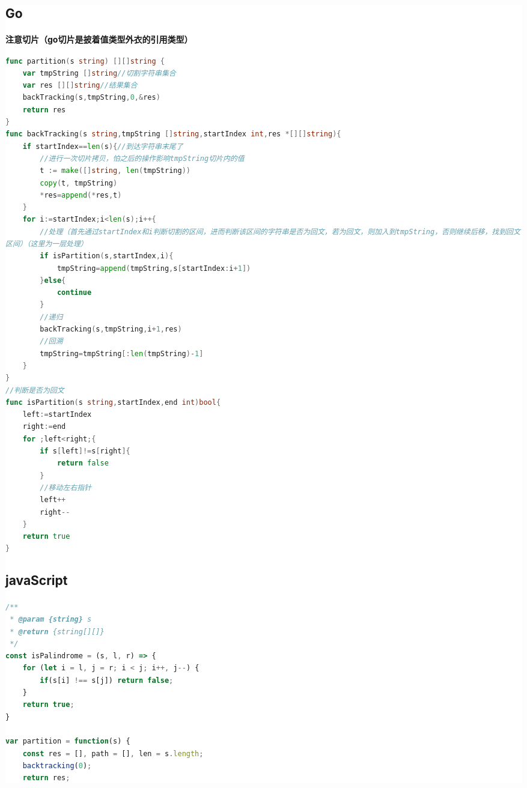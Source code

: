 ## Go 
**注意切片（go切片是披着值类型外衣的引用类型）**
```go
func partition(s string) [][]string {
    var tmpString []string//切割字符串集合
    var res [][]string//结果集合
    backTracking(s,tmpString,0,&res)
    return res
}
func backTracking(s string,tmpString []string,startIndex int,res *[][]string){
    if startIndex==len(s){//到达字符串末尾了
        //进行一次切片拷贝，怕之后的操作影响tmpString切片内的值
        t := make([]string, len(tmpString))
		copy(t, tmpString)
        *res=append(*res,t)
    }
    for i:=startIndex;i<len(s);i++{
        //处理（首先通过startIndex和i判断切割的区间，进而判断该区间的字符串是否为回文，若为回文，则加入到tmpString，否则继续后移，找到回文区间）（这里为一层处理）
        if isPartition(s,startIndex,i){
            tmpString=append(tmpString,s[startIndex:i+1])
        }else{
            continue
        }
        //递归
        backTracking(s,tmpString,i+1,res)
        //回溯
        tmpString=tmpString[:len(tmpString)-1]
    }
}
//判断是否为回文
func isPartition(s string,startIndex,end int)bool{
    left:=startIndex
    right:=end
    for ;left<right;{
        if s[left]!=s[right]{
            return false
        }
        //移动左右指针
        left++
        right--
    }
    return true
}
```

## javaScript 

```js
/**
 * @param {string} s
 * @return {string[][]}
 */
const isPalindrome = (s, l, r) => {
    for (let i = l, j = r; i < j; i++, j--) {
        if(s[i] !== s[j]) return false;
    }
    return true;
}

var partition = function(s) {
    const res = [], path = [], len = s.length;
    backtracking(0);
    return res;
```